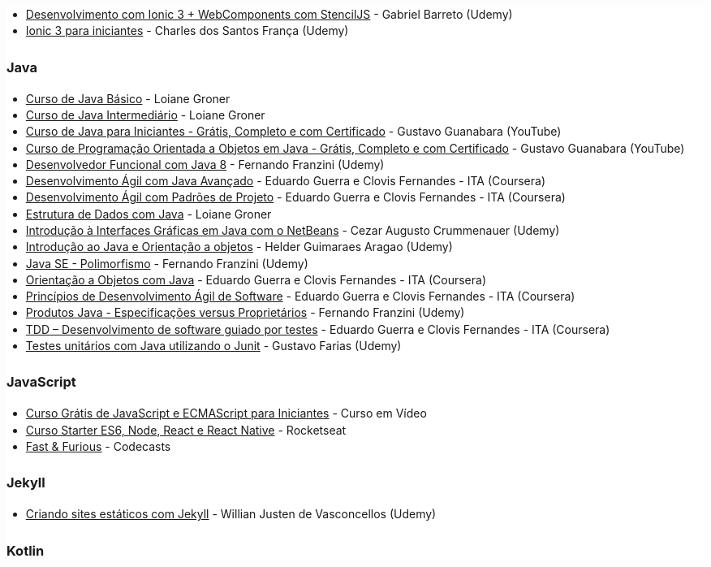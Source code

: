 -   [Desenvolvimento com Ionic 3 + WebComponents com StencilJS](https://www.udemy.com/ionic-3-e-webcomponents-com-stenciljs/) - Gabriel Barreto (Udemy)
-   [Ionic 3 para iniciantes](https://www.udemy.com/ionic-3-para-iniciantes/) - Charles dos Santos França (Udemy)

### Java

-   [Curso de Java Básico](https://loiane.training/curso/java-basico) - Loiane Groner
-   [Curso de Java Intermediário](https://loiane.training/curso/java-intermediario) - Loiane Groner
-   [Curso de Java para Iniciantes - Grátis, Completo e com Certificado](https://www.youtube.com/playlist?list=PLHz_AreHm4dkI2ZdjTwZA4mPMxWTfNSpR) - Gustavo Guanabara (YouTube)
-   [Curso de Programação Orientada a Objetos em Java - Grátis, Completo e com Certificado](https://www.youtube.com/playlist?list=PLHz_AreHm4dkqe2aR0tQK74m8SFe-aGsY) - Gustavo Guanabara (YouTube)
-   [Desenvolvedor Funcional com Java 8](https://www.udemy.com/desenvolvedor-funcional-com-java-8/) - Fernando Franzini (Udemy)
-   [Desenvolvimento Ágil com Java Avançado](https://www.coursera.org/learn/desenvolvimento-agil-com-java-avancado) - Eduardo Guerra e Clovis Fernandes - ITA (Coursera)
-   [Desenvolvimento Ágil com Padrões de Projeto](https://www.coursera.org/learn/desenvolvimento-agil-com-padroes-de-projeto) - Eduardo Guerra e Clovis Fernandes - ITA (Coursera)
-   [Estrutura de Dados com Java](https://loiane.training/curso/estrutura-de-dados) - Loiane Groner
-   [Introdução à Interfaces Gráficas em Java com o NetBeans](https://www.udemy.com/introducao-a-interface-grafica-em-java-com-o-netbeans/) - Cezar Augusto Crummenauer (Udemy)
-   [Introdução ao Java e Orientação a objetos](https://www.udemy.com/introducao-ao-java-e-orientacao-a-objetos/) - Helder Guimaraes Aragao (Udemy)
-   [Java SE - Polimorfismo](https://www.udemy.com/java-se-polimorfismo/) - Fernando Franzini (Udemy)
-   [Orientação a Objetos com Java](https://www.coursera.org/learn/orientacao-a-objetos-com-java) - Eduardo Guerra e Clovis Fernandes - ITA (Coursera)
-   [Princípios de Desenvolvimento Ágil de Software](https://www.coursera.org/learn/principios-de-desenvolvimento-agil-de-software) - Eduardo Guerra e Clovis Fernandes - ITA (Coursera)
-   [Produtos Java - Especificações versus Proprietários](https://www.udemy.com/produtos-java-especificacoes-versus-proprietarios/) - Fernando Franzini (Udemy)
-   [TDD – Desenvolvimento de software guiado por testes](https://www.coursera.org/learn/tdd-desenvolvimento-de-software-guiado-por-testes) - Eduardo Guerra e Clovis Fernandes - ITA (Coursera)
-   [Testes unitários com Java utilizando o Junit](https://www.udemy.com/testes-unidade-automaticos-software-junit/) - Gustavo Farias (Udemy)

### JavaScript

-   [Curso Grátis de JavaScript e ECMAScript para Iniciantes](https://www.youtube.com/playlist?list=PLHz_AreHm4dlsK3Nr9GVvXCbpQyHQl1o1) - Curso em Vídeo
-   [Curso Starter ES6, Node, React e React Native](https://app.rocketseat.com.br/discover/courses) - Rocketseat
-   [Fast & Furious](https://www.youtube.com/playlist?list=PLy5T05I_eQYOoUz2TtAqq35RLCc-xBZCe) - Codecasts

### Jekyll

-   [Criando sites estáticos com Jekyll](https://www.udemy.com/course/criando-sites-estaticos-com-jekyll/) - Willian Justen de Vasconcellos (Udemy)

### Kotlin
